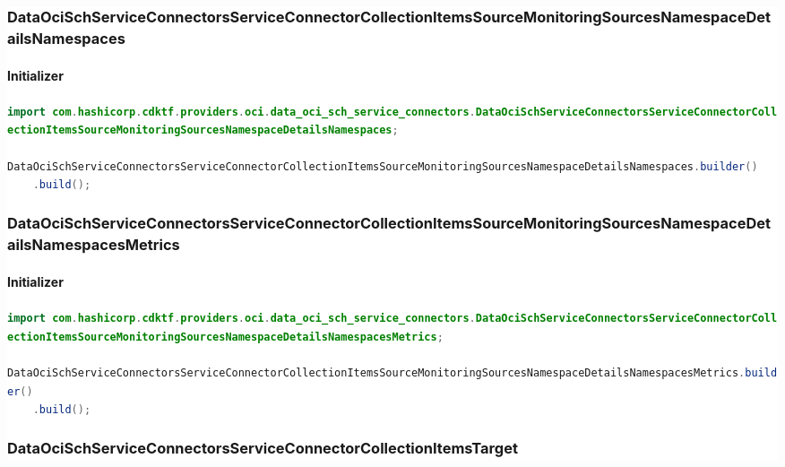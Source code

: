
### DataOciSchServiceConnectorsServiceConnectorCollectionItemsSourceMonitoringSourcesNamespaceDetailsNamespaces <a name="DataOciSchServiceConnectorsServiceConnectorCollectionItemsSourceMonitoringSourcesNamespaceDetailsNamespaces" id="rhizo-co-terraform-provider-oci.dataOciSchServiceConnectors.DataOciSchServiceConnectorsServiceConnectorCollectionItemsSourceMonitoringSourcesNamespaceDetailsNamespaces"></a>

#### Initializer <a name="Initializer" id="rhizo-co-terraform-provider-oci.dataOciSchServiceConnectors.DataOciSchServiceConnectorsServiceConnectorCollectionItemsSourceMonitoringSourcesNamespaceDetailsNamespaces.Initializer"></a>

```java
import com.hashicorp.cdktf.providers.oci.data_oci_sch_service_connectors.DataOciSchServiceConnectorsServiceConnectorCollectionItemsSourceMonitoringSourcesNamespaceDetailsNamespaces;

DataOciSchServiceConnectorsServiceConnectorCollectionItemsSourceMonitoringSourcesNamespaceDetailsNamespaces.builder()
    .build();
```


### DataOciSchServiceConnectorsServiceConnectorCollectionItemsSourceMonitoringSourcesNamespaceDetailsNamespacesMetrics <a name="DataOciSchServiceConnectorsServiceConnectorCollectionItemsSourceMonitoringSourcesNamespaceDetailsNamespacesMetrics" id="rhizo-co-terraform-provider-oci.dataOciSchServiceConnectors.DataOciSchServiceConnectorsServiceConnectorCollectionItemsSourceMonitoringSourcesNamespaceDetailsNamespacesMetrics"></a>

#### Initializer <a name="Initializer" id="rhizo-co-terraform-provider-oci.dataOciSchServiceConnectors.DataOciSchServiceConnectorsServiceConnectorCollectionItemsSourceMonitoringSourcesNamespaceDetailsNamespacesMetrics.Initializer"></a>

```java
import com.hashicorp.cdktf.providers.oci.data_oci_sch_service_connectors.DataOciSchServiceConnectorsServiceConnectorCollectionItemsSourceMonitoringSourcesNamespaceDetailsNamespacesMetrics;

DataOciSchServiceConnectorsServiceConnectorCollectionItemsSourceMonitoringSourcesNamespaceDetailsNamespacesMetrics.builder()
    .build();
```


### DataOciSchServiceConnectorsServiceConnectorCollectionItemsTarget <a name="DataOciSchServiceConnectorsServiceConnectorCollectionItemsTarget" id="rhizo-co-terraform-provider-oci.dataOciSchServiceConnectors.DataOciSchServiceConnectorsServiceConnectorCollectionItemsTarget"></a>
